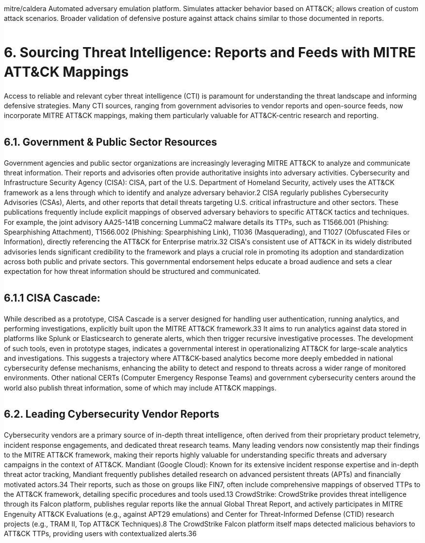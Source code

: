 mitre/caldera
Automated adversary emulation platform.
Simulates attacker behavior based on ATT&CK; allows creation of custom attack scenarios.
Broader validation of defensive posture against attack chains similar to those documented in reports.

# 6. Sourcing Threat Intelligence: Reports and Feeds with MITRE ATT&CK Mappings
Access to reliable and relevant cyber threat intelligence (CTI) is paramount for understanding the threat landscape and informing defensive strategies. Many CTI sources, ranging from government advisories to vendor reports and open-source feeds, now incorporate MITRE ATT&CK mappings, making them particularly valuable for ATT&CK-centric research and reporting.

## 6.1. Government & Public Sector Resources
Government agencies and public sector organizations are increasingly leveraging MITRE ATT&CK to analyze and communicate threat information. Their reports and advisories often provide authoritative insights into adversary activities.
Cybersecurity and Infrastructure Security Agency (CISA): CISA, part of the U.S. Department of Homeland Security, actively uses the ATT&CK framework as a lens through which to identify and analyze adversary behavior.2 CISA regularly publishes Cybersecurity Advisories (CSAs), Alerts, and other reports that detail threats targeting U.S. critical infrastructure and other sectors. These publications frequently include explicit mappings of observed adversary behaviors to specific ATT&CK tactics and techniques. For example, the joint advisory AA25-141B concerning LummaC2 malware details its TTPs, such as T1566.001 (Phishing: Spearphishing Attachment), T1566.002 (Phishing: Spearphishing Link), T1036 (Masquerading), and T1027 (Obfuscated Files or Information), directly referencing the ATT&CK for Enterprise matrix.32 CISA's consistent use of ATT&CK in its widely distributed advisories lends significant credibility to the framework and plays a crucial role in promoting its adoption and standardization across both public and private sectors. This governmental endorsement helps educate a broad audience and sets a clear expectation for how threat information should be structured and communicated.

## 6.1.1 CISA Cascade:
 While described as a prototype, CISA Cascade is a server designed for handling user authentication, running analytics, and performing investigations, explicitly built upon the MITRE ATT&CK framework.33 It aims to run analytics against data stored in platforms like Splunk or Elasticsearch to generate alerts, which then trigger recursive investigative processes. The development of such tools, even in prototype stages, indicates a governmental interest in operationalizing ATT&CK for large-scale analytics and investigations. This suggests a trajectory where ATT&CK-based analytics become more deeply embedded in national cybersecurity defense mechanisms, enhancing the ability to detect and respond to threats across a wider range of monitored environments.
Other national CERTs (Computer Emergency Response Teams) and government cybersecurity centers around the world also publish threat information, some of which may include ATT&CK mappings.

## 6.2. Leading Cybersecurity Vendor Reports
Cybersecurity vendors are a primary source of in-depth threat intelligence, often derived from their proprietary product telemetry, incident response engagements, and dedicated threat research teams. Many leading vendors now consistently map their findings to the MITRE ATT&CK framework, making their reports highly valuable for understanding specific threats and adversary campaigns in the context of ATT&CK.
Mandiant (Google Cloud): Known for its extensive incident response expertise and in-depth threat actor tracking, Mandiant frequently publishes detailed research on advanced persistent threats (APTs) and financially motivated actors.34 Their reports, such as those on groups like FIN7, often include comprehensive mappings of observed TTPs to the ATT&CK framework, detailing specific procedures and tools used.13
CrowdStrike: CrowdStrike provides threat intelligence through its Falcon platform, publishes regular reports like the annual Global Threat Report, and actively participates in MITRE Engenuity ATT&CK Evaluations (e.g., against APT29 emulations) and Center for Threat-Informed Defense (CTID) research projects (e.g., TRAM II, Top ATT&CK Techniques).8 The CrowdStrike Falcon platform itself maps detected malicious behaviors to ATT&CK TTPs, providing users with contextualized alerts.36